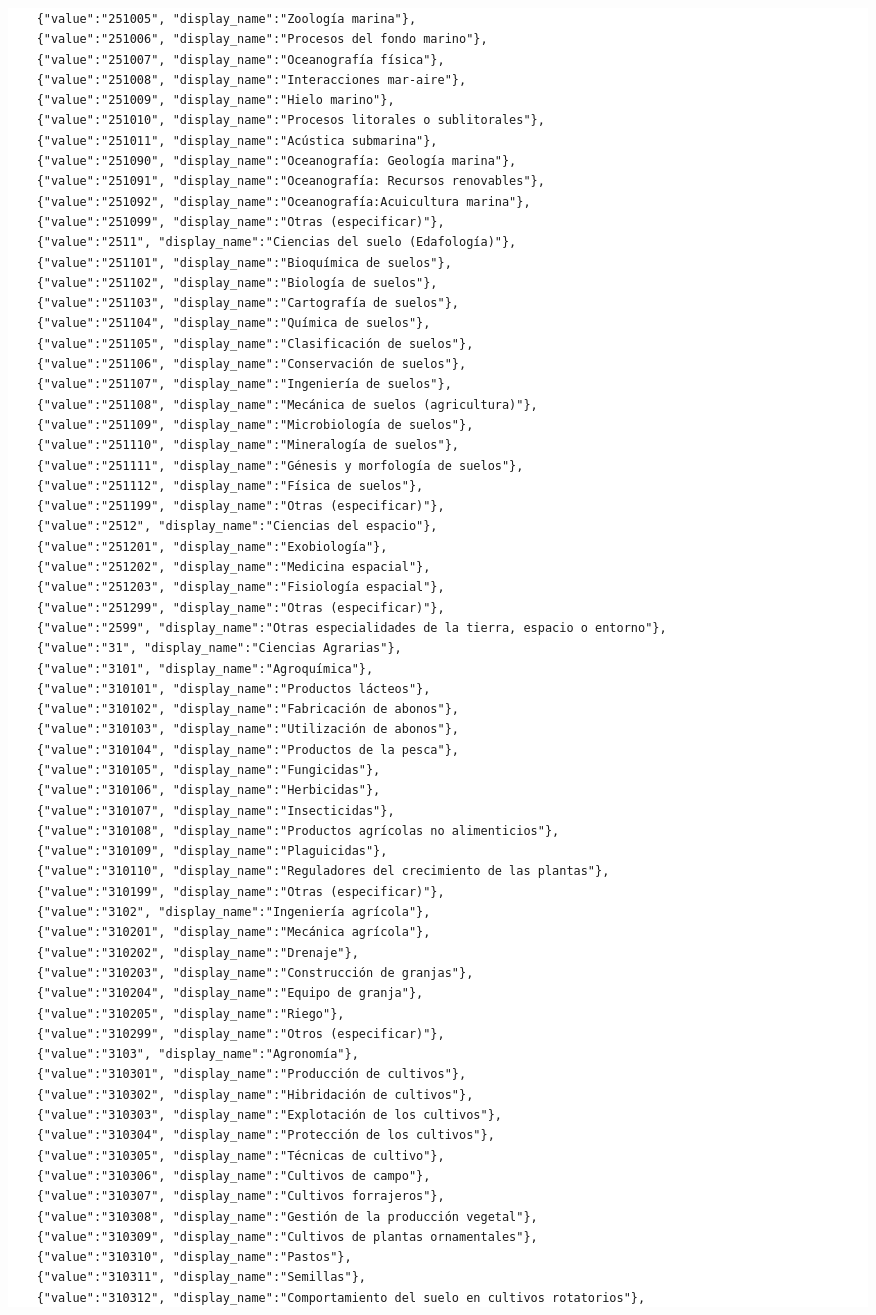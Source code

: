 		{"value":"251005", "display_name":"Zoología marina"},
		{"value":"251006", "display_name":"Procesos del fondo marino"},
		{"value":"251007", "display_name":"Oceanografía física"},
		{"value":"251008", "display_name":"Interacciones mar-aire"},
		{"value":"251009", "display_name":"Hielo marino"},
		{"value":"251010", "display_name":"Procesos litorales o sublitorales"},
		{"value":"251011", "display_name":"Acústica submarina"},
		{"value":"251090", "display_name":"Oceanografía: Geología marina"},
		{"value":"251091", "display_name":"Oceanografía: Recursos renovables"},
		{"value":"251092", "display_name":"Oceanografía:Acuicultura marina"},
		{"value":"251099", "display_name":"Otras (especificar)"},
		{"value":"2511", "display_name":"Ciencias del suelo (Edafología)"},
		{"value":"251101", "display_name":"Bioquímica de suelos"},
		{"value":"251102", "display_name":"Biología de suelos"},
		{"value":"251103", "display_name":"Cartografía de suelos"},
		{"value":"251104", "display_name":"Química de suelos"},
		{"value":"251105", "display_name":"Clasificación de suelos"},
		{"value":"251106", "display_name":"Conservación de suelos"},
		{"value":"251107", "display_name":"Ingeniería de suelos"},
		{"value":"251108", "display_name":"Mecánica de suelos (agricultura)"},
		{"value":"251109", "display_name":"Microbiología de suelos"},
		{"value":"251110", "display_name":"Mineralogía de suelos"},
		{"value":"251111", "display_name":"Génesis y morfología de suelos"},
		{"value":"251112", "display_name":"Física de suelos"},
		{"value":"251199", "display_name":"Otras (especificar)"},
		{"value":"2512", "display_name":"Ciencias del espacio"},
		{"value":"251201", "display_name":"Exobiología"},
		{"value":"251202", "display_name":"Medicina espacial"},
		{"value":"251203", "display_name":"Fisiología espacial"},
		{"value":"251299", "display_name":"Otras (especificar)"},
		{"value":"2599", "display_name":"Otras especialidades de la tierra, espacio o entorno"},
		{"value":"31", "display_name":"Ciencias Agrarias"},
		{"value":"3101", "display_name":"Agroquímica"},
		{"value":"310101", "display_name":"Productos lácteos"},
		{"value":"310102", "display_name":"Fabricación de abonos"},
		{"value":"310103", "display_name":"Utilización de abonos"},
		{"value":"310104", "display_name":"Productos de la pesca"},
		{"value":"310105", "display_name":"Fungicidas"},
		{"value":"310106", "display_name":"Herbicidas"},
		{"value":"310107", "display_name":"Insecticidas"},
		{"value":"310108", "display_name":"Productos agrícolas no alimenticios"},
		{"value":"310109", "display_name":"Plaguicidas"},
		{"value":"310110", "display_name":"Reguladores del crecimiento de las plantas"},
		{"value":"310199", "display_name":"Otras (especificar)"},
		{"value":"3102", "display_name":"Ingeniería agrícola"},
		{"value":"310201", "display_name":"Mecánica agrícola"},
		{"value":"310202", "display_name":"Drenaje"},
		{"value":"310203", "display_name":"Construcción de granjas"},
		{"value":"310204", "display_name":"Equipo de granja"},
		{"value":"310205", "display_name":"Riego"},
		{"value":"310299", "display_name":"Otros (especificar)"},
		{"value":"3103", "display_name":"Agronomía"},
		{"value":"310301", "display_name":"Producción de cultivos"},
		{"value":"310302", "display_name":"Hibridación de cultivos"},
		{"value":"310303", "display_name":"Explotación de los cultivos"},
		{"value":"310304", "display_name":"Protección de los cultivos"},
		{"value":"310305", "display_name":"Técnicas de cultivo"},
		{"value":"310306", "display_name":"Cultivos de campo"},
		{"value":"310307", "display_name":"Cultivos forrajeros"},
		{"value":"310308", "display_name":"Gestión de la producción vegetal"},
		{"value":"310309", "display_name":"Cultivos de plantas ornamentales"},
		{"value":"310310", "display_name":"Pastos"},
		{"value":"310311", "display_name":"Semillas"},
		{"value":"310312", "display_name":"Comportamiento del suelo en cultivos rotatorios"},